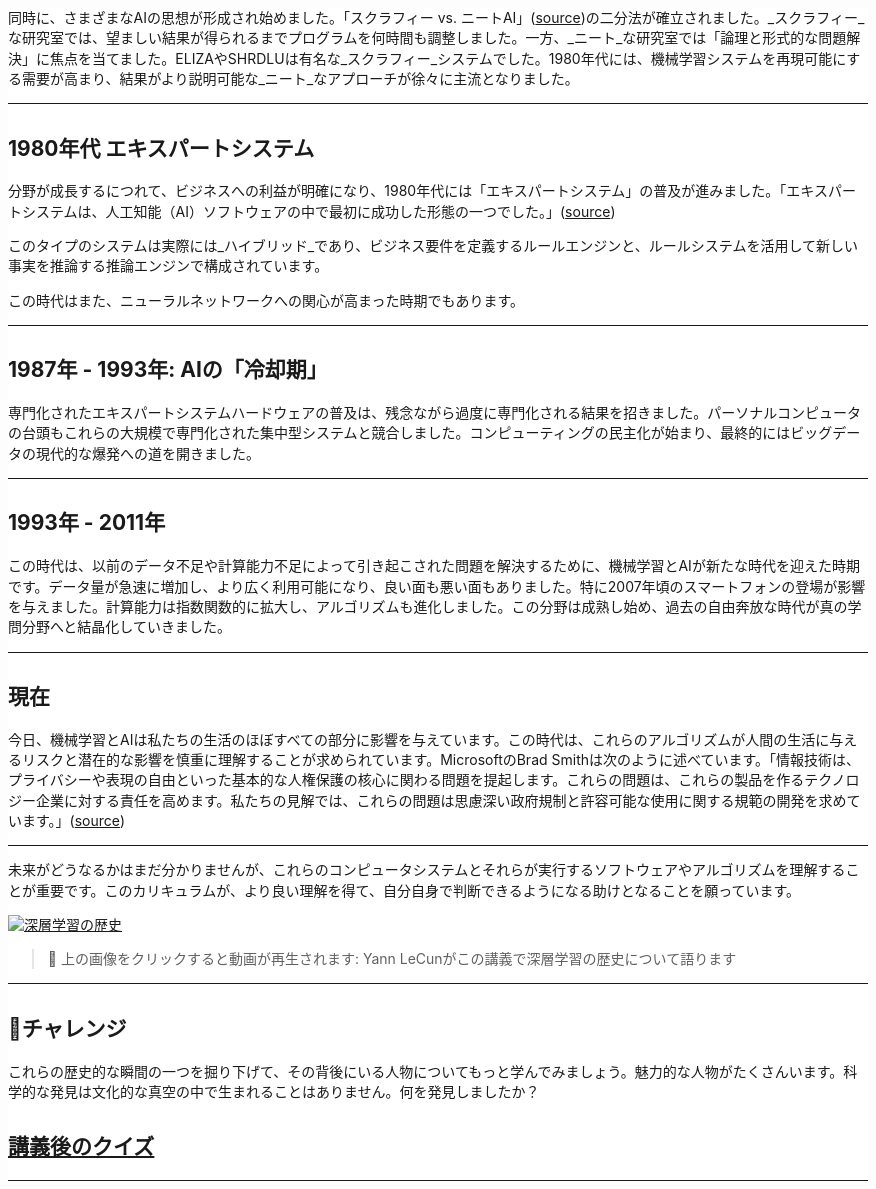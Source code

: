 
同時に、さまざまなAIの思想が形成され始めました。「スクラフィー vs. ニートAI」([source](https://wikipedia.org/wiki/Neats_and_scruffies))の二分法が確立されました。_スクラフィー_な研究室では、望ましい結果が得られるまでプログラムを何時間も調整しました。一方、_ニート_な研究室では「論理と形式的な問題解決」に焦点を当てました。ELIZAやSHRDLUは有名な_スクラフィー_システムでした。1980年代には、機械学習システムを再現可能にする需要が高まり、結果がより説明可能な_ニート_なアプローチが徐々に主流となりました。

---
## 1980年代 エキスパートシステム

分野が成長するにつれて、ビジネスへの利益が明確になり、1980年代には「エキスパートシステム」の普及が進みました。「エキスパートシステムは、人工知能（AI）ソフトウェアの中で最初に成功した形態の一つでした。」([source](https://wikipedia.org/wiki/Expert_system))

このタイプのシステムは実際には_ハイブリッド_であり、ビジネス要件を定義するルールエンジンと、ルールシステムを活用して新しい事実を推論する推論エンジンで構成されています。

この時代はまた、ニューラルネットワークへの関心が高まった時期でもあります。

---
## 1987年 - 1993年: AIの「冷却期」

専門化されたエキスパートシステムハードウェアの普及は、残念ながら過度に専門化される結果を招きました。パーソナルコンピュータの台頭もこれらの大規模で専門化された集中型システムと競合しました。コンピューティングの民主化が始まり、最終的にはビッグデータの現代的な爆発への道を開きました。

---
## 1993年 - 2011年

この時代は、以前のデータ不足や計算能力不足によって引き起こされた問題を解決するために、機械学習とAIが新たな時代を迎えた時期です。データ量が急速に増加し、より広く利用可能になり、良い面も悪い面もありました。特に2007年頃のスマートフォンの登場が影響を与えました。計算能力は指数関数的に拡大し、アルゴリズムも進化しました。この分野は成熟し始め、過去の自由奔放な時代が真の学問分野へと結晶化していきました。

---
## 現在

今日、機械学習とAIは私たちの生活のほぼすべての部分に影響を与えています。この時代は、これらのアルゴリズムが人間の生活に与えるリスクと潜在的な影響を慎重に理解することが求められています。MicrosoftのBrad Smithは次のように述べています。「情報技術は、プライバシーや表現の自由といった基本的な人権保護の核心に関わる問題を提起します。これらの問題は、これらの製品を作るテクノロジー企業に対する責任を高めます。私たちの見解では、これらの問題は思慮深い政府規制と許容可能な使用に関する規範の開発を求めています。」([source](https://www.technologyreview.com/2019/12/18/102365/the-future-of-ais-impact-on-society/))

---

未来がどうなるかはまだ分かりませんが、これらのコンピュータシステムとそれらが実行するソフトウェアやアルゴリズムを理解することが重要です。このカリキュラムが、より良い理解を得て、自分自身で判断できるようになる助けとなることを願っています。

[![深層学習の歴史](https://img.youtube.com/vi/mTtDfKgLm54/0.jpg)](https://www.youtube.com/watch?v=mTtDfKgLm54 "深層学習の歴史")
> 🎥 上の画像をクリックすると動画が再生されます: Yann LeCunがこの講義で深層学習の歴史について語ります

---
## 🚀チャレンジ

これらの歴史的な瞬間の一つを掘り下げて、その背後にいる人物についてもっと学んでみましょう。魅力的な人物がたくさんいます。科学的な発見は文化的な真空の中で生まれることはありません。何を発見しましたか？

## [講義後のクイズ](https://ff-quizzes.netlify.app/en/ml/)

---